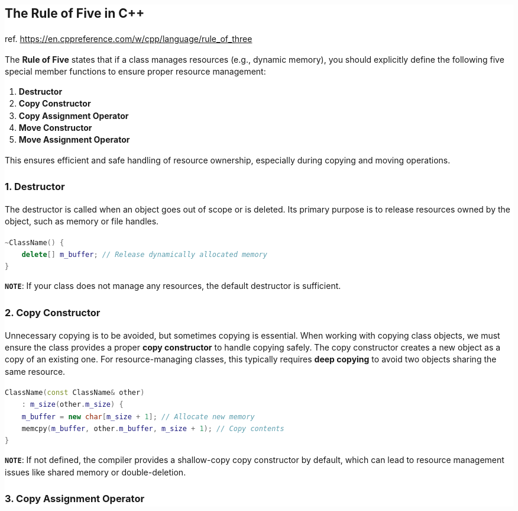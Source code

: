 





## The Rule of Five in C++

ref. https://en.cppreference.com/w/cpp/language/rule_of_three

The **Rule of Five** states that if a class manages resources (e.g., dynamic memory), you should explicitly define the following five special member functions to ensure proper resource management:

1.  **Destructor**
2.  **Copy Constructor**
3.  **Copy Assignment Operator**
4.  **Move Constructor**
5.  **Move Assignment Operator**

This ensures efficient and safe handling of resource ownership, especially during copying and moving operations.


### 1. Destructor

The destructor is called when an object goes out of scope or is deleted. Its primary purpose is to release resources owned by the object, such as memory or file handles.

```cpp
~ClassName() {
    delete[] m_buffer; // Release dynamically allocated memory
}
```

**`NOTE`**: If your class does not manage any resources, the default destructor is sufficient.


### 2. Copy Constructor

Unnecessary copying is to be avoided, but sometimes copying is essential. When working with copying class objects, we must ensure the class provides a proper **copy constructor** to handle copying safely. 
The copy constructor creates a new object as a copy of an existing one. For resource-managing classes, this typically requires **deep copying** to avoid two objects sharing the same resource.

```cpp
ClassName(const ClassName& other)
    : m_size(other.m_size) {
    m_buffer = new char[m_size + 1]; // Allocate new memory
    memcpy(m_buffer, other.m_buffer, m_size + 1); // Copy contents
}
```

**`NOTE`**: If not defined, the compiler provides a shallow-copy copy constructor by default, which can lead to resource management issues like shared memory or double-deletion.


### 3. Copy Assignment Operator
